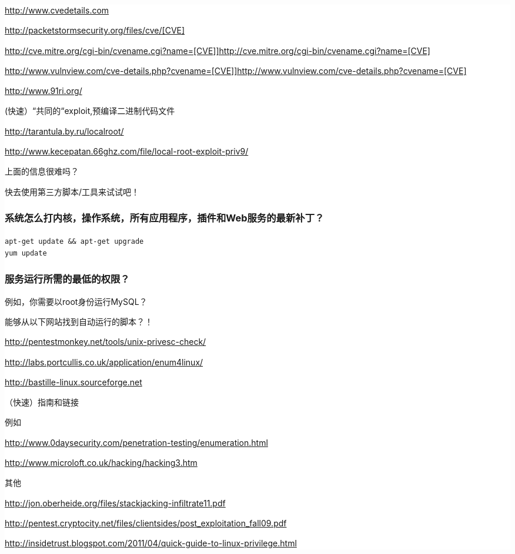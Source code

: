 http://www.cvedetails.com

http://packetstormsecurity.org/files/cve/[CVE]

http://cve.mitre.org/cgi-bin/cvename.cgi?name=[CVE]]http://cve.mitre.org/cgi-bin/cvename.cgi?name=[CVE]

http://www.vulnview.com/cve-details.php?cvename=[CVE]]http://www.vulnview.com/cve-details.php?cvename=[CVE]

http://www.91ri.org/

(快速）“共同的“exploit,预编译二进制代码文件

http://tarantula.by.ru/localroot/

http://www.kecepatan.66ghz.com/file/local-root-exploit-priv9/

上面的信息很难吗？

快去使用第三方脚本/工具来试试吧！

### 系统怎么打内核，操作系统，所有应用程序，插件和Web服务的最新补丁？

```
apt-get update && apt-get upgrade
yum update
```

### 服务运行所需的最低的权限？

例如，你需要以root身份运行MySQL？

能够从以下网站找到自动运行的脚本？！

http://pentestmonkey.net/tools/unix-privesc-check/

http://labs.portcullis.co.uk/application/enum4linux/

http://bastille-linux.sourceforge.net

（快速）指南和链接

例如

http://www.0daysecurity.com/penetration-testing/enumeration.html

http://www.microloft.co.uk/hacking/hacking3.htm

其他

http://jon.oberheide.org/files/stackjacking-infiltrate11.pdf

http://pentest.cryptocity.net/files/clientsides/post_exploitation_fall09.pdf

http://insidetrust.blogspot.com/2011/04/quick-guide-to-linux-privilege.html